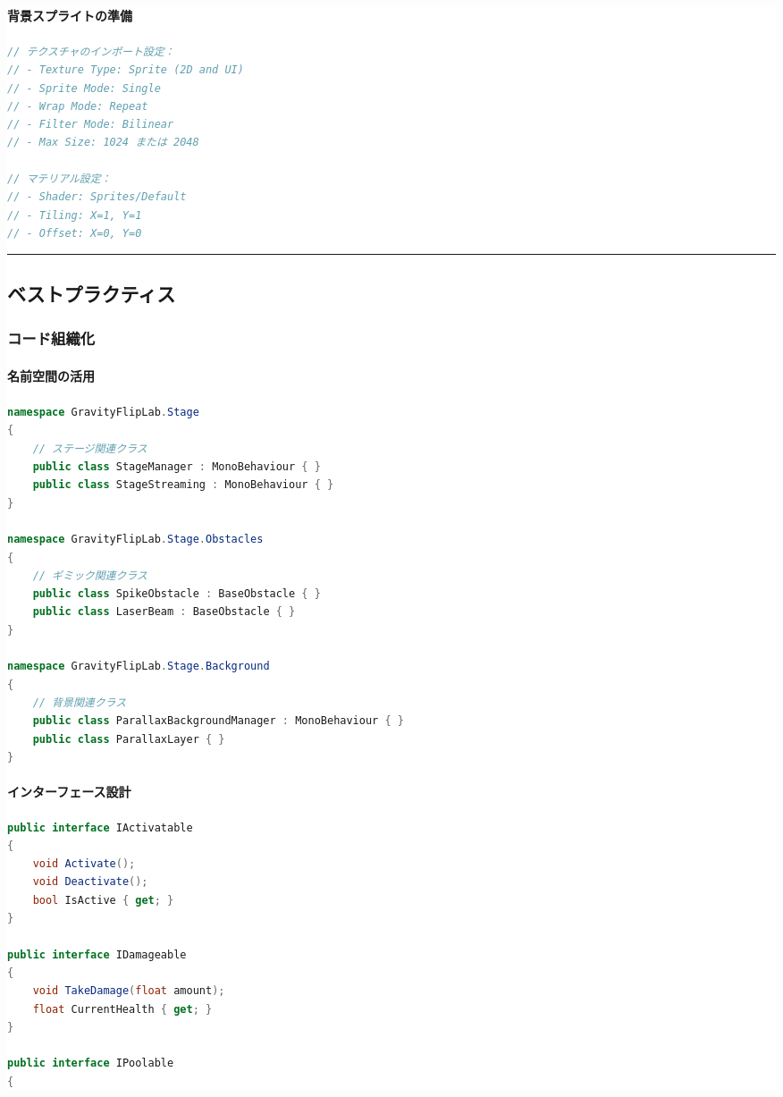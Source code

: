 #### 背景スプライトの準備

```csharp
// テクスチャのインポート設定：
// - Texture Type: Sprite (2D and UI)
// - Sprite Mode: Single
// - Wrap Mode: Repeat
// - Filter Mode: Bilinear
// - Max Size: 1024 または 2048

// マテリアル設定：
// - Shader: Sprites/Default
// - Tiling: X=1, Y=1
// - Offset: X=0, Y=0
```

---

## ベストプラクティス

### コード組織化

#### 名前空間の活用

```csharp
namespace GravityFlipLab.Stage
{
    // ステージ関連クラス
    public class StageManager : MonoBehaviour { }
    public class StageStreaming : MonoBehaviour { }
}

namespace GravityFlipLab.Stage.Obstacles
{
    // ギミック関連クラス
    public class SpikeObstacle : BaseObstacle { }
    public class LaserBeam : BaseObstacle { }
}

namespace GravityFlipLab.Stage.Background
{
    // 背景関連クラス
    public class ParallaxBackgroundManager : MonoBehaviour { }
    public class ParallaxLayer { }
}
```

#### インターフェース設計

```csharp
public interface IActivatable
{
    void Activate();
    void Deactivate();
    bool IsActive { get; }
}

public interface IDamageable
{
    void TakeDamage(float amount);
    float CurrentHealth { get; }
}

public interface IPoolable
{
```